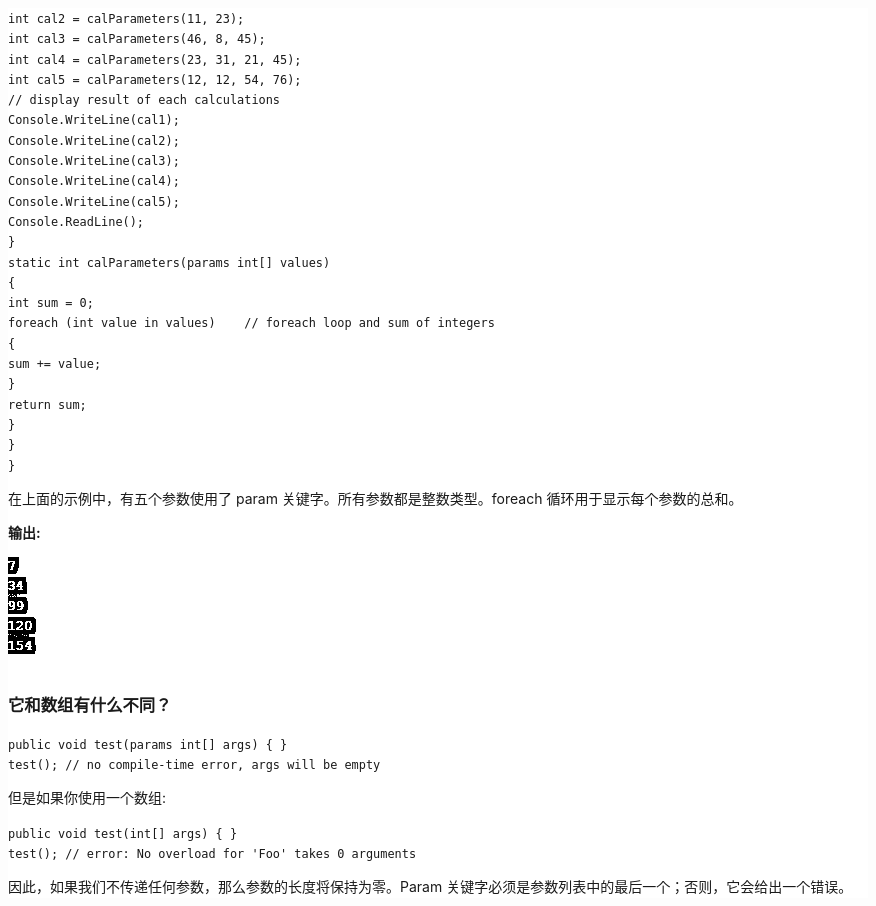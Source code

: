 ```
int cal2 = calParameters(11, 23);
int cal3 = calParameters(46, 8, 45);
int cal4 = calParameters(23, 31, 21, 45);
int cal5 = calParameters(12, 12, 54, 76);
// display result of each calculations
Console.WriteLine(cal1);
Console.WriteLine(cal2);
Console.WriteLine(cal3);
Console.WriteLine(cal4);
Console.WriteLine(cal5);
Console.ReadLine();
}
static int calParameters(params int[] values)
{
int sum = 0;
foreach (int value in values)    // foreach loop and sum of integers
{
sum += value;
}
return sum;
}
}
}
```

在上面的示例中，有五个参数使用了 param 关键字。所有参数都是整数类型。foreach 循环用于显示每个参数的总和。

**输出:**

![Foreach loop](img/67d2f0634d4b1ad04f5d58eeb1364a32.png)



### 它和数组有什么不同？

```
public void test(params int[] args) { }
test(); // no compile-time error, args will be empty
```

但是如果你使用一个数组:

```
public void test(int[] args) { }
test(); // error: No overload for 'Foo' takes 0 arguments
```

因此，如果我们不传递任何参数，那么参数的长度将保持为零。Param 关键字必须是参数列表中的最后一个；否则，它会给出一个错误。
